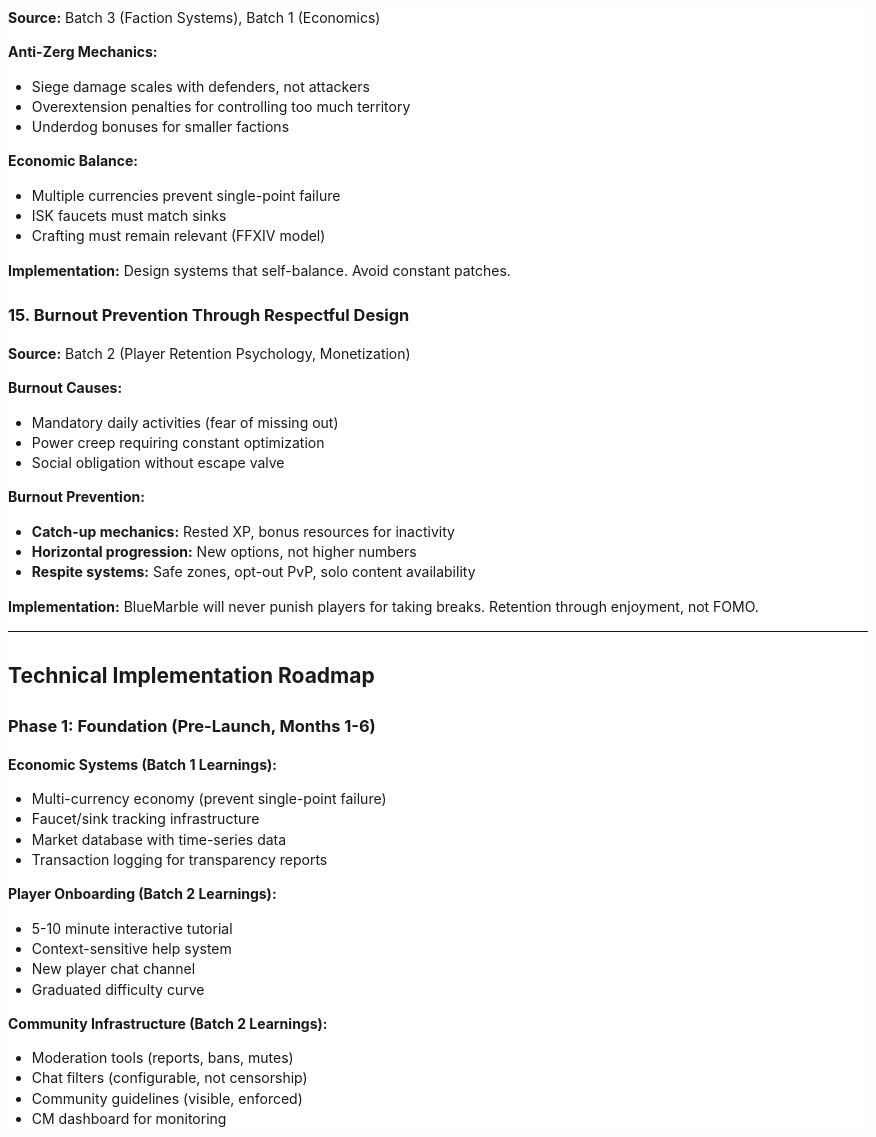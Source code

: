 **Source:** Batch 3 (Faction Systems), Batch 1 (Economics)

**Anti-Zerg Mechanics:**
- Siege damage scales with defenders, not attackers
- Overextension penalties for controlling too much territory
- Underdog bonuses for smaller factions

**Economic Balance:**
- Multiple currencies prevent single-point failure
- ISK faucets must match sinks
- Crafting must remain relevant (FFXIV model)

**Implementation:** Design systems that self-balance. Avoid constant patches.

### 15. Burnout Prevention Through Respectful Design

**Source:** Batch 2 (Player Retention Psychology, Monetization)

**Burnout Causes:**
- Mandatory daily activities (fear of missing out)
- Power creep requiring constant optimization
- Social obligation without escape valve

**Burnout Prevention:**
- **Catch-up mechanics:** Rested XP, bonus resources for inactivity
- **Horizontal progression:** New options, not higher numbers
- **Respite systems:** Safe zones, opt-out PvP, solo content availability

**Implementation:** BlueMarble will never punish players for taking breaks. Retention through enjoyment, not FOMO.

---

## Technical Implementation Roadmap

### Phase 1: Foundation (Pre-Launch, Months 1-6)

**Economic Systems (Batch 1 Learnings):**
- Multi-currency economy (prevent single-point failure)
- Faucet/sink tracking infrastructure
- Market database with time-series data
- Transaction logging for transparency reports

**Player Onboarding (Batch 2 Learnings):**
- 5-10 minute interactive tutorial
- Context-sensitive help system
- New player chat channel
- Graduated difficulty curve

**Community Infrastructure (Batch 2 Learnings):**
- Moderation tools (reports, bans, mutes)
- Chat filters (configurable, not censorship)
- Community guidelines (visible, enforced)
- CM dashboard for monitoring
